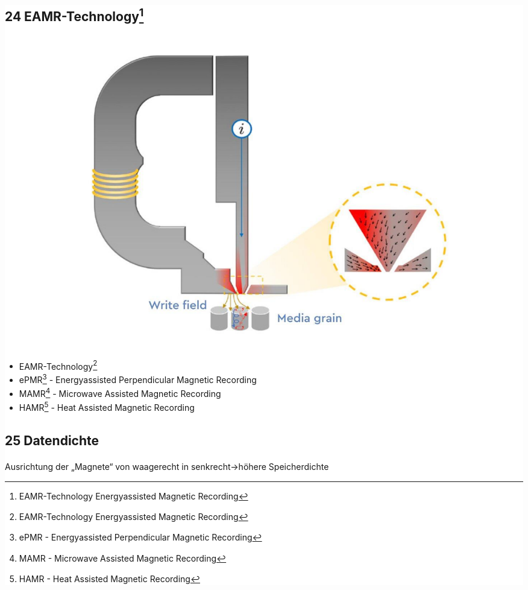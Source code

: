 ## 24 EAMR-Technology[^6]  

![Festplatten!](img/30.jpg "Festplatten")

- EAMR-Technology[^6]
- ePMR[^7] - Energyassisted Perpendicular Magnetic Recording
- MAMR[^8] - Microwave Assisted Magnetic Recording
- HAMR[^9] - Heat Assisted Magnetic Recording

[^6]:EAMR-Technology Energyassisted Magnetic Recording
[^7]:ePMR - Energyassisted Perpendicular Magnetic Recording
[^8]:MAMR - Microwave Assisted Magnetic Recording
[^9]:HAMR - Heat Assisted Magnetic Recording

## 25 Datendichte

Ausrichtung der „Magnete“ von waagerecht in senkrecht->höhere Speicherdichte

[^1]: CMR Conventional Magnetic Recording. It is also called PMR (Perpendicular Magnetic Recording). CMR aligns the poles of a magnetic element perpendicular to the surface of the disk in a hard drive. Magnetic elements in this technology represent bits of data. Tracks are written side by side and do not overlap.
[^2]: SMR Shingled magnetic recording is a technique for writing data to a hard disk drive (HDD) whereby the data tracks partially overlap to increase the areal density and overall storage capacity per disk.
[^3]: TSA Triple Stage Actuator Actuator technology has evolved from single stage to dual stage to triple stage actuators. Each evolution increases the read-write head position accuracy while decreasing the amount of time required to read and write the media.
[^4]: VCM **voice coil motor** is a magnetic circuit that combines an iron yoke and magnets glued to it. Within a hard disk drive, because of the danger of the recorded data being destroyed, the introduction of even tiny particles must be avoided.
[^11]: S.M.A.R.T Self-Monitoring, Analysis and Reporting Technology is a monitoring system included in computer hard disk drives